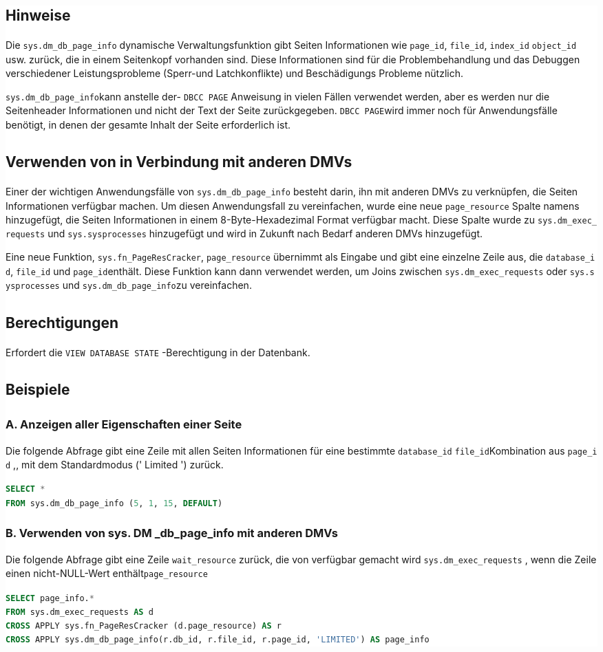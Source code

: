 ## <a name="remarks"></a>Hinweise
Die `sys.dm_db_page_info` dynamische Verwaltungsfunktion gibt Seiten Informationen wie `page_id`, `file_id`, `index_id` `object_id` usw. zurück, die in einem Seitenkopf vorhanden sind. Diese Informationen sind für die Problembehandlung und das Debuggen verschiedener Leistungsprobleme (Sperr-und Latchkonflikte) und Beschädigungs Probleme nützlich.

`sys.dm_db_page_info`kann anstelle der- `DBCC PAGE` Anweisung in vielen Fällen verwendet werden, aber es werden nur die Seitenheader Informationen und nicht der Text der Seite zurückgegeben. `DBCC PAGE`wird immer noch für Anwendungsfälle benötigt, in denen der gesamte Inhalt der Seite erforderlich ist.

## <a name="using-in-conjunction-with-other-dmvs"></a>Verwenden von in Verbindung mit anderen DMVs
Einer der wichtigen Anwendungsfälle von `sys.dm_db_page_info` besteht darin, ihn mit anderen DMVs zu verknüpfen, die Seiten Informationen verfügbar machen.  Um diesen Anwendungsfall zu vereinfachen, wurde eine neue `page_resource` Spalte namens hinzugefügt, die Seiten Informationen in einem 8-Byte-Hexadezimal Format verfügbar macht. Diese Spalte wurde zu `sys.dm_exec_requests` und `sys.sysprocesses` hinzugefügt und wird in Zukunft nach Bedarf anderen DMVs hinzugefügt.

Eine neue Funktion, `sys.fn_PageResCracker`, `page_resource` übernimmt als Eingabe und gibt eine einzelne Zeile aus, die `database_id`, `file_id` und `page_id`enthält.  Diese Funktion kann dann verwendet werden, um Joins zwischen `sys.dm_exec_requests` oder `sys.sysprocesses` und `sys.dm_db_page_info`zu vereinfachen.

## <a name="permissions"></a>Berechtigungen  
Erfordert die `VIEW DATABASE STATE` -Berechtigung in der Datenbank.  
  
## <a name="examples"></a>Beispiele  
  
### <a name="a-displaying-all-the-properties-of-a-page"></a>A. Anzeigen aller Eigenschaften einer Seite
Die folgende Abfrage gibt eine Zeile mit allen Seiten Informationen für eine bestimmte `database_id` `file_id`Kombination aus `page_id` ,, mit dem Standardmodus (' Limited ') zurück.

```sql
SELECT *  
FROM sys.dm_db_page_info (5, 1, 15, DEFAULT)
```

### <a name="b-using-sysdm_db_page_info-with-other-dmvs"></a>B. Verwenden von sys. DM _db_page_info mit anderen DMVs 

Die folgende Abfrage gibt eine Zeile `wait_resource` zurück, die von verfügbar gemacht wird `sys.dm_exec_requests` , wenn die Zeile einen nicht-NULL-Wert enthält`page_resource`

```sql
SELECT page_info.* 
FROM sys.dm_exec_requests AS d  
CROSS APPLY sys.fn_PageResCracker (d.page_resource) AS r  
CROSS APPLY sys.dm_db_page_info(r.db_id, r.file_id, r.page_id, 'LIMITED') AS page_info
```
